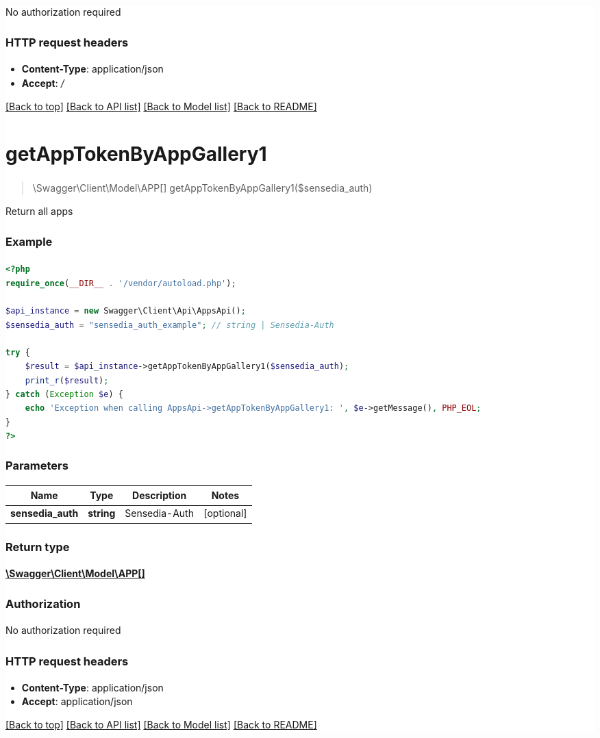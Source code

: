 No authorization required

### HTTP request headers

 - **Content-Type**: application/json
 - **Accept**: */*

[[Back to top]](#) [[Back to API list]](../../README.md#documentation-for-api-endpoints) [[Back to Model list]](../../README.md#documentation-for-models) [[Back to README]](../../README.md)

# **getAppTokenByAppGallery1**
> \Swagger\Client\Model\APP[] getAppTokenByAppGallery1($sensedia_auth)

Return all apps

### Example
```php
<?php
require_once(__DIR__ . '/vendor/autoload.php');

$api_instance = new Swagger\Client\Api\AppsApi();
$sensedia_auth = "sensedia_auth_example"; // string | Sensedia-Auth

try {
    $result = $api_instance->getAppTokenByAppGallery1($sensedia_auth);
    print_r($result);
} catch (Exception $e) {
    echo 'Exception when calling AppsApi->getAppTokenByAppGallery1: ', $e->getMessage(), PHP_EOL;
}
?>
```

### Parameters

Name | Type | Description  | Notes
------------- | ------------- | ------------- | -------------
 **sensedia_auth** | **string**| Sensedia-Auth | [optional]

### Return type

[**\Swagger\Client\Model\APP[]**](../Model/APP.md)

### Authorization

No authorization required

### HTTP request headers

 - **Content-Type**: application/json
 - **Accept**: application/json

[[Back to top]](#) [[Back to API list]](../../README.md#documentation-for-api-endpoints) [[Back to Model list]](../../README.md#documentation-for-models) [[Back to README]](../../README.md)
